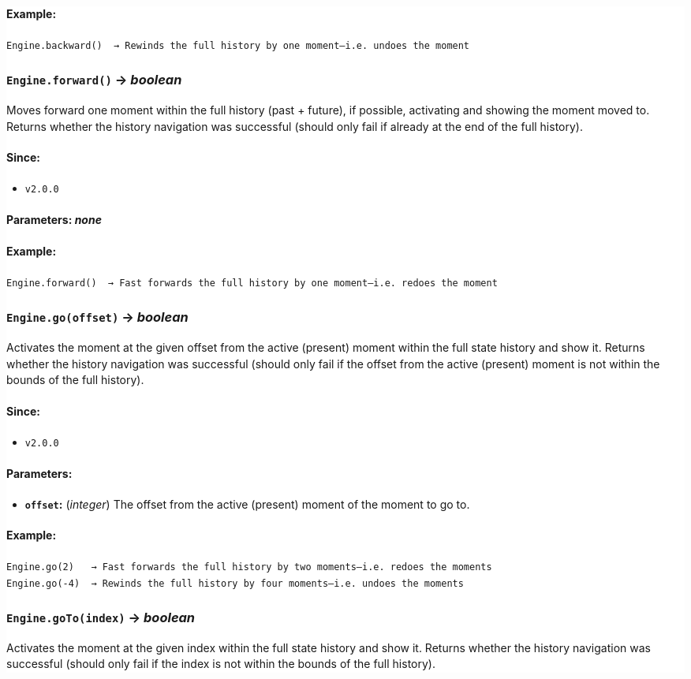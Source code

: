 #### Example:

```
Engine.backward()  → Rewinds the full history by one moment—i.e. undoes the moment
```



<span id="engine-api-method-forward"></span>
### `Engine.forward()` → *boolean*

Moves forward one moment within the full history (past + future), if possible, activating and showing the moment moved to.  Returns whether the history navigation was successful (should only fail if already at the end of the full history).

#### Since:

* `v2.0.0`

#### Parameters: *none*

#### Example:

```
Engine.forward()  → Fast forwards the full history by one moment—i.e. redoes the moment
```



<span id="engine-api-method-go"></span>
### `Engine.go(offset)` → *boolean*

Activates the moment at the given offset from the active (present) moment within the full state history and show it.  Returns whether the history navigation was successful (should only fail if the offset from the active (present) moment is not within the bounds of the full history).

#### Since:

* `v2.0.0`

#### Parameters:

* **`offset`:** (*integer*) The offset from the active (present) moment of the moment to go to.

#### Example:

```
Engine.go(2)   → Fast forwards the full history by two moments—i.e. redoes the moments
Engine.go(-4)  → Rewinds the full history by four moments—i.e. undoes the moments
```



<span id="engine-api-method-goto"></span>
### `Engine.goTo(index)` → *boolean*

Activates the moment at the given index within the full state history and show it.  Returns whether the history navigation was successful (should only fail if the index is not within the bounds of the full history).
